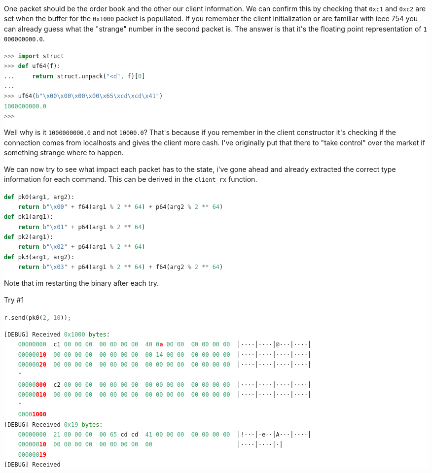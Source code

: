 One packet should be the order book and the other our client information. We can confirm this by checking that 
`0xc1` and `0xc2` are set when the buffer for the `0x1000` packet is popullated. If you remember the client initialization
or are familiar with ieee 754 you can already guess what the "strange" number in the second packet is.
The answer is that it's the floating point representation of `1000000000.0`.

```python
>>> import struct
>>> def uf64(f):
...     return struct.unpack("<d", f)[0]
...
>>> uf64(b"\x00\x00\x00\x00\x65\xcd\xcd\x41")
1000000000.0
>>> 
```

Well why is it `1000000000.0` and not `10000.0`? That's because if you remember in the client constructor it's checking if the 
connection comes from localhosts and gives the client more cash. I've originally put that there to "take control" over the market if 
something strange where to happen. 


We can now try to see what impact each packet has to the state, i've gone ahead and already extracted the correct type information for each command.
This can be derived in the `client_rx` function.

```python
def pk0(arg1, arg2):
    return b"\x00" + f64(arg1 % 2 ** 64) + p64(arg2 % 2 ** 64)
def pk1(arg1):
    return b"\x01" + p64(arg1 % 2 ** 64) 
def pk2(arg1):
    return b"\x02" + p64(arg1 % 2 ** 64) 
def pk3(arg1, arg2):
    return b"\x03" + p64(arg1 % 2 ** 64) + f64(arg2 % 2 ** 64)
```

Note that im restarting the binary after each try.
 
Try #1
```python
r.send(pk0(2, 10));
```

```python
[DEBUG] Received 0x1000 bytes:
    00000000  c1 00 00 00  00 00 00 00  40 0a 00 00  00 00 00 00  │····│····│@···│····│
    00000010  00 00 00 00  00 00 00 00  00 14 00 00  00 00 00 00  │····│····│····│····│
    00000020  00 00 00 00  00 00 00 00  00 00 00 00  00 00 00 00  │····│····│····│····│
    *
    00000800  c2 00 00 00  00 00 00 00  00 00 00 00  00 00 00 00  │····│····│····│····│
    00000810  00 00 00 00  00 00 00 00  00 00 00 00  00 00 00 00  │····│····│····│····│
    *
    00001000
[DEBUG] Received 0x19 bytes:
    00000000  21 00 00 00  00 65 cd cd  41 00 00 00  00 00 00 00  │!···│·e··│A···│····│
    00000010  00 00 00 00  00 00 00 00  00                        │····│····│·│
    00000019
[DEBUG] Received
```
